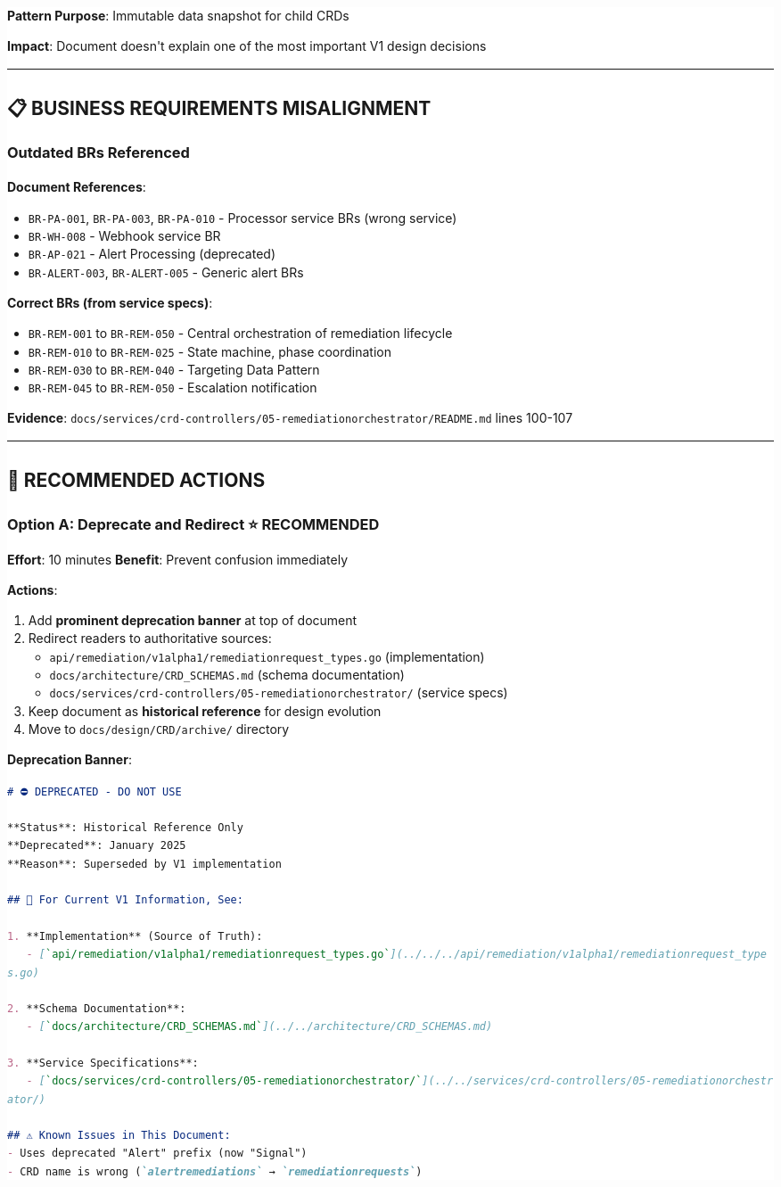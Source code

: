 **Pattern Purpose**: Immutable data snapshot for child CRDs

**Impact**: Document doesn't explain one of the most important V1 design decisions

---

## 📋 BUSINESS REQUIREMENTS MISALIGNMENT

### **Outdated BRs Referenced**

**Document References**:
- `BR-PA-001`, `BR-PA-003`, `BR-PA-010` - Processor service BRs (wrong service)
- `BR-WH-008` - Webhook service BR
- `BR-AP-021` - Alert Processing (deprecated)
- `BR-ALERT-003`, `BR-ALERT-005` - Generic alert BRs

**Correct BRs (from service specs)**:
- `BR-REM-001` to `BR-REM-050` - Central orchestration of remediation lifecycle
- `BR-REM-010` to `BR-REM-025` - State machine, phase coordination
- `BR-REM-030` to `BR-REM-040` - Targeting Data Pattern
- `BR-REM-045` to `BR-REM-050` - Escalation notification

**Evidence**: `docs/services/crd-controllers/05-remediationorchestrator/README.md` lines 100-107

---

## 🎯 RECOMMENDED ACTIONS

### **Option A: Deprecate and Redirect** ⭐ RECOMMENDED

**Effort**: 10 minutes
**Benefit**: Prevent confusion immediately

**Actions**:
1. Add **prominent deprecation banner** at top of document
2. Redirect readers to authoritative sources:
   - `api/remediation/v1alpha1/remediationrequest_types.go` (implementation)
   - `docs/architecture/CRD_SCHEMAS.md` (schema documentation)
   - `docs/services/crd-controllers/05-remediationorchestrator/` (service specs)
3. Keep document as **historical reference** for design evolution
4. Move to `docs/design/CRD/archive/` directory

**Deprecation Banner**:
```markdown
# ⛔ DEPRECATED - DO NOT USE

**Status**: Historical Reference Only
**Deprecated**: January 2025
**Reason**: Superseded by V1 implementation

## 🎯 For Current V1 Information, See:

1. **Implementation** (Source of Truth):
   - [`api/remediation/v1alpha1/remediationrequest_types.go`](../../../api/remediation/v1alpha1/remediationrequest_types.go)

2. **Schema Documentation**:
   - [`docs/architecture/CRD_SCHEMAS.md`](../../architecture/CRD_SCHEMAS.md)

3. **Service Specifications**:
   - [`docs/services/crd-controllers/05-remediationorchestrator/`](../../services/crd-controllers/05-remediationorchestrator/)

## ⚠️ Known Issues in This Document:
- Uses deprecated "Alert" prefix (now "Signal")
- CRD name is wrong (`alertremediations` → `remediationrequests`)
```